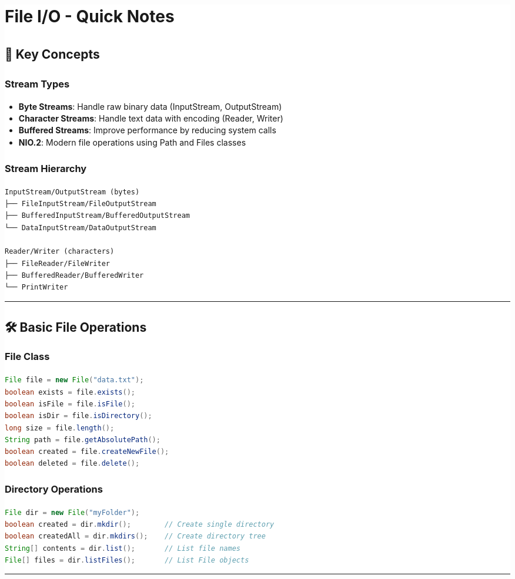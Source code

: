 # File I/O - Quick Notes

## 🎯 **Key Concepts**

### **Stream Types**
- **Byte Streams**: Handle raw binary data (InputStream, OutputStream)
- **Character Streams**: Handle text data with encoding (Reader, Writer)
- **Buffered Streams**: Improve performance by reducing system calls
- **NIO.2**: Modern file operations using Path and Files classes

### **Stream Hierarchy**
```
InputStream/OutputStream (bytes)
├── FileInputStream/FileOutputStream
├── BufferedInputStream/BufferedOutputStream
└── DataInputStream/DataOutputStream

Reader/Writer (characters)  
├── FileReader/FileWriter
├── BufferedReader/BufferedWriter
└── PrintWriter
```

---

## 🛠️ **Basic File Operations**

### **File Class**
```java
File file = new File("data.txt");
boolean exists = file.exists();
boolean isFile = file.isFile();
boolean isDir = file.isDirectory();
long size = file.length();
String path = file.getAbsolutePath();
boolean created = file.createNewFile();
boolean deleted = file.delete();
```

### **Directory Operations**
```java
File dir = new File("myFolder");
boolean created = dir.mkdir();        // Create single directory
boolean createdAll = dir.mkdirs();    // Create directory tree
String[] contents = dir.list();       // List file names
File[] files = dir.listFiles();       // List File objects
```

---
